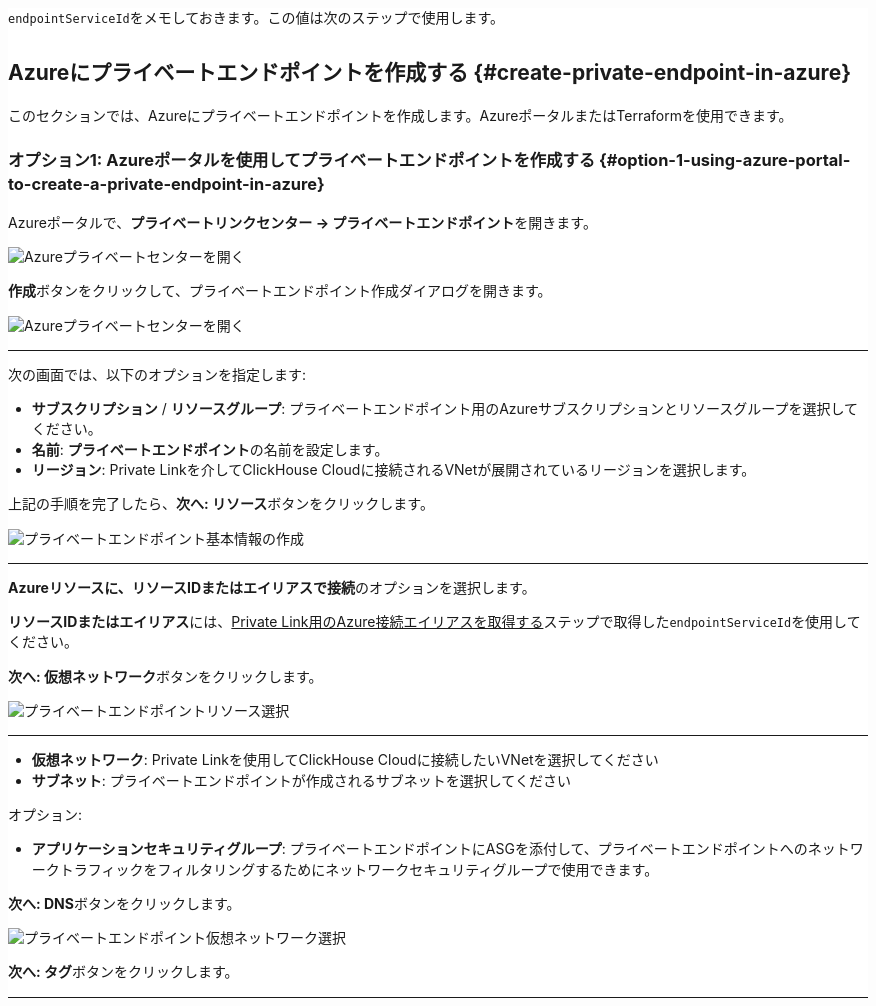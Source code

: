 `endpointServiceId`をメモしておきます。この値は次のステップで使用します。

## Azureにプライベートエンドポイントを作成する {#create-private-endpoint-in-azure}

このセクションでは、Azureにプライベートエンドポイントを作成します。AzureポータルまたはTerraformを使用できます。

### オプション1: Azureポータルを使用してプライベートエンドポイントを作成する {#option-1-using-azure-portal-to-create-a-private-endpoint-in-azure}

Azureポータルで、**プライベートリンクセンター → プライベートエンドポイント**を開きます。

<img src={azure_private_link_center} alt="Azureプライベートセンターを開く" />

**作成**ボタンをクリックして、プライベートエンドポイント作成ダイアログを開きます。

<img src={azure_private_link_center} alt="Azureプライベートセンターを開く" />

---

次の画面では、以下のオプションを指定します:

- **サブスクリプション** / **リソースグループ**: プライベートエンドポイント用のAzureサブスクリプションとリソースグループを選択してください。
- **名前**: **プライベートエンドポイント**の名前を設定します。
- **リージョン**: Private Linkを介してClickHouse Cloudに接続されるVNetが展開されているリージョンを選択します。

上記の手順を完了したら、**次へ: リソース**ボタンをクリックします。

<img src={azure_pe_create_basic} alt="プライベートエンドポイント基本情報の作成" />

---

**Azureリソースに、リソースIDまたはエイリアスで接続**のオプションを選択します。

**リソースIDまたはエイリアス**には、[Private Link用のAzure接続エイリアスを取得する](#obtain-azure-connection-alias-for-private-link)ステップで取得した`endpointServiceId`を使用してください。

**次へ: 仮想ネットワーク**ボタンをクリックします。

<img src={azure_pe_resource} alt="プライベートエンドポイントリソース選択" />

---

- **仮想ネットワーク**: Private Linkを使用してClickHouse Cloudに接続したいVNetを選択してください
- **サブネット**: プライベートエンドポイントが作成されるサブネットを選択してください

オプション:

- **アプリケーションセキュリティグループ**: プライベートエンドポイントにASGを添付して、プライベートエンドポイントへのネットワークトラフィックをフィルタリングするためにネットワークセキュリティグループで使用できます。

**次へ: DNS**ボタンをクリックします。

<img src={azure_pe_create_vnet} alt="プライベートエンドポイント仮想ネットワーク選択" />

**次へ: タグ**ボタンをクリックします。

---